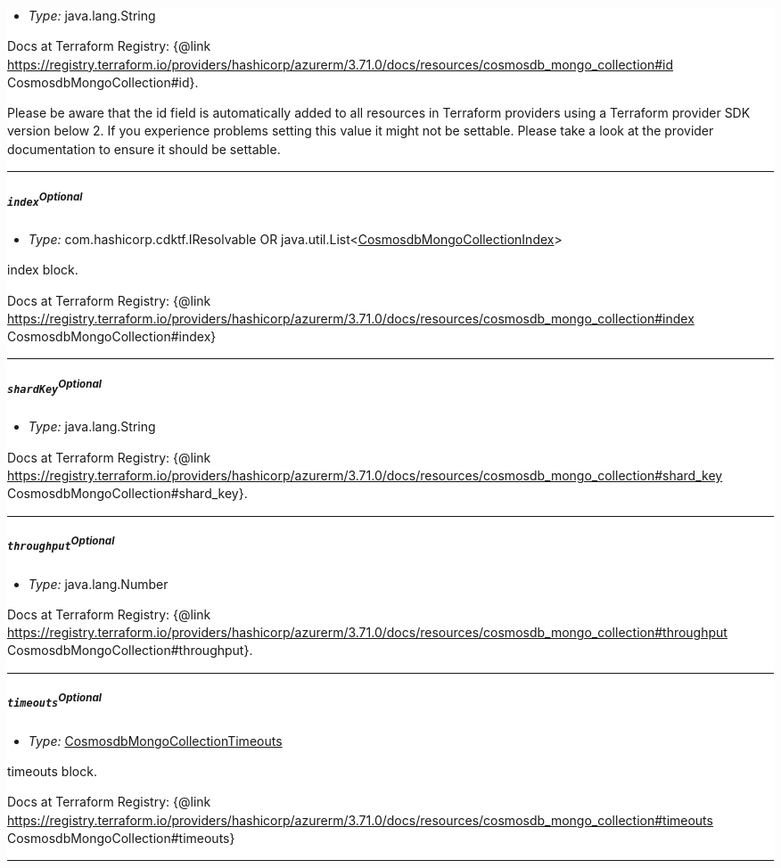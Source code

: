 - *Type:* java.lang.String

Docs at Terraform Registry: {@link https://registry.terraform.io/providers/hashicorp/azurerm/3.71.0/docs/resources/cosmosdb_mongo_collection#id CosmosdbMongoCollection#id}.

Please be aware that the id field is automatically added to all resources in Terraform providers using a Terraform provider SDK version below 2.
If you experience problems setting this value it might not be settable. Please take a look at the provider documentation to ensure it should be settable.

---

##### `index`<sup>Optional</sup> <a name="index" id="@cdktf/provider-azurerm.cosmosdbMongoCollection.CosmosdbMongoCollection.Initializer.parameter.index"></a>

- *Type:* com.hashicorp.cdktf.IResolvable OR java.util.List<<a href="#@cdktf/provider-azurerm.cosmosdbMongoCollection.CosmosdbMongoCollectionIndex">CosmosdbMongoCollectionIndex</a>>

index block.

Docs at Terraform Registry: {@link https://registry.terraform.io/providers/hashicorp/azurerm/3.71.0/docs/resources/cosmosdb_mongo_collection#index CosmosdbMongoCollection#index}

---

##### `shardKey`<sup>Optional</sup> <a name="shardKey" id="@cdktf/provider-azurerm.cosmosdbMongoCollection.CosmosdbMongoCollection.Initializer.parameter.shardKey"></a>

- *Type:* java.lang.String

Docs at Terraform Registry: {@link https://registry.terraform.io/providers/hashicorp/azurerm/3.71.0/docs/resources/cosmosdb_mongo_collection#shard_key CosmosdbMongoCollection#shard_key}.

---

##### `throughput`<sup>Optional</sup> <a name="throughput" id="@cdktf/provider-azurerm.cosmosdbMongoCollection.CosmosdbMongoCollection.Initializer.parameter.throughput"></a>

- *Type:* java.lang.Number

Docs at Terraform Registry: {@link https://registry.terraform.io/providers/hashicorp/azurerm/3.71.0/docs/resources/cosmosdb_mongo_collection#throughput CosmosdbMongoCollection#throughput}.

---

##### `timeouts`<sup>Optional</sup> <a name="timeouts" id="@cdktf/provider-azurerm.cosmosdbMongoCollection.CosmosdbMongoCollection.Initializer.parameter.timeouts"></a>

- *Type:* <a href="#@cdktf/provider-azurerm.cosmosdbMongoCollection.CosmosdbMongoCollectionTimeouts">CosmosdbMongoCollectionTimeouts</a>

timeouts block.

Docs at Terraform Registry: {@link https://registry.terraform.io/providers/hashicorp/azurerm/3.71.0/docs/resources/cosmosdb_mongo_collection#timeouts CosmosdbMongoCollection#timeouts}

---